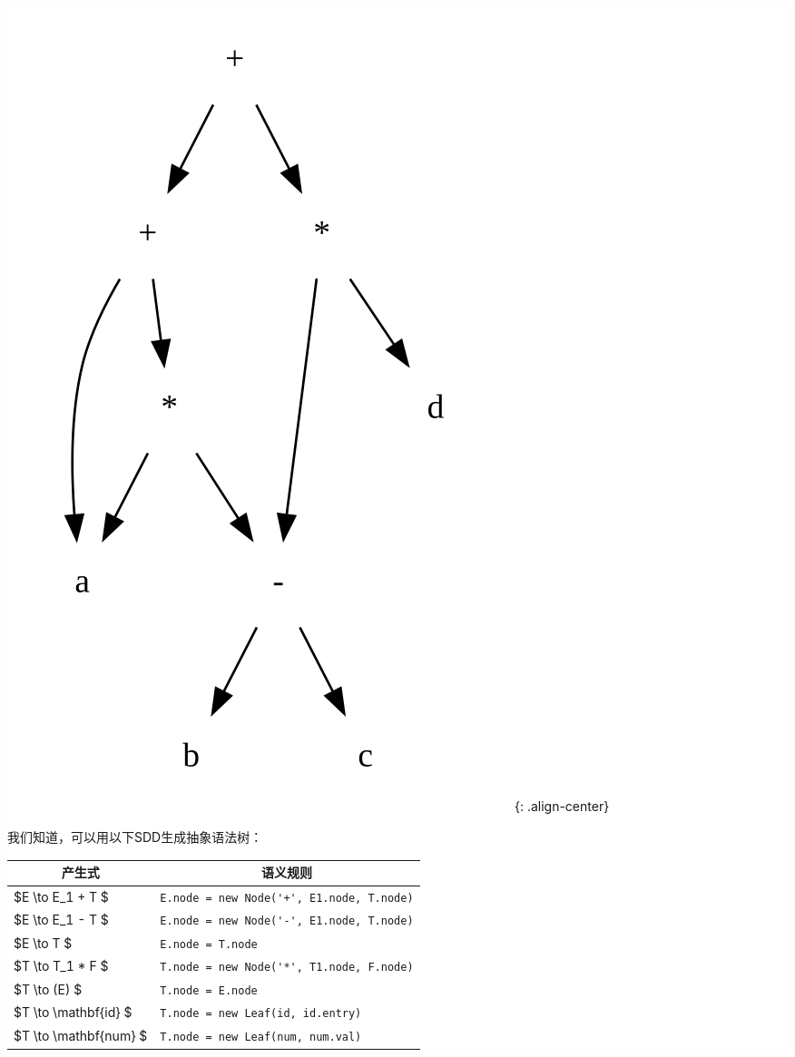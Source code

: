 ![](/assets/compilers/dag-exp.svg)
{: .align-center}

我们知道，可以用以下SDD生成抽象语法树：

| 产生式 | 语义规则 |
|--------|--------|
| $E \to E_1 + T $ | `E.node = new Node('+', E1.node, T.node)` |
| $E \to E_1 - T $ | `E.node = new Node('-', E1.node, T.node)` |
| $E \to T $ | `E.node = T.node` |
| $T \to T_1 * F $ | `T.node = new Node('*', T1.node, F.node)` |
| $T \to (E) $ | `T.node = E.node` |
| $T \to \mathbf{id} $ | `T.node = new Leaf(id, id.entry)` |
| $T \to \mathbf{num} $ | `T.node = new Leaf(num, num.val)` |
